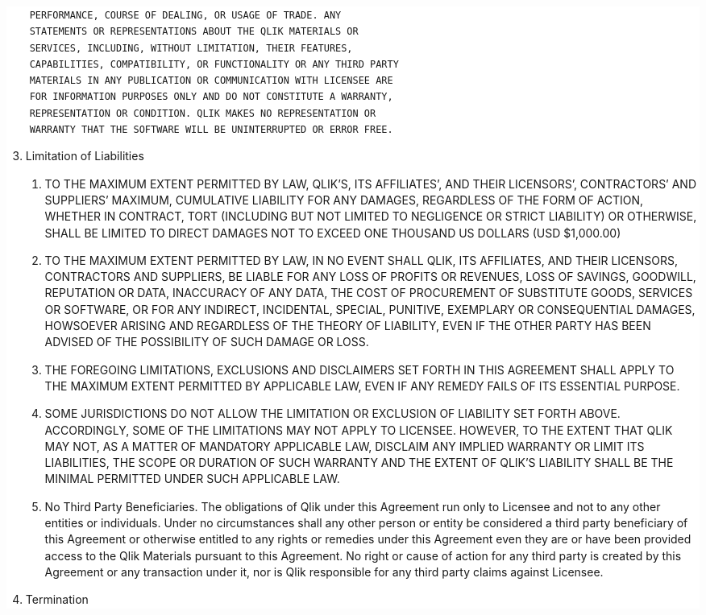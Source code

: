         PERFORMANCE, COURSE OF DEALING, OR USAGE OF TRADE. ANY
        STATEMENTS OR REPRESENTATIONS ABOUT THE QLIK MATERIALS OR
        SERVICES, INCLUDING, WITHOUT LIMITATION, THEIR FEATURES,
        CAPABILITIES, COMPATIBILITY, OR FUNCTIONALITY OR ANY THIRD PARTY
        MATERIALS IN ANY PUBLICATION OR COMMUNICATION WITH LICENSEE ARE
        FOR INFORMATION PURPOSES ONLY AND DO NOT CONSTITUTE A WARRANTY,
        REPRESENTATION OR CONDITION. QLIK MAKES NO REPRESENTATION OR
        WARRANTY THAT THE SOFTWARE WILL BE UNINTERRUPTED OR ERROR FREE.

3.  Limitation of Liabilities

    1.  TO THE MAXIMUM EXTENT PERMITTED BY LAW, QLIK’S, ITS AFFILIATES’,
        AND THEIR LICENSORS’, CONTRACTORS’ AND SUPPLIERS’ MAXIMUM,
        CUMULATIVE LIABILITY FOR ANY DAMAGES, REGARDLESS OF THE FORM OF
        ACTION, WHETHER IN CONTRACT, TORT (INCLUDING BUT NOT LIMITED TO
        NEGLIGENCE OR STRICT LIABILITY) OR OTHERWISE, SHALL BE LIMITED
        TO DIRECT DAMAGES NOT TO EXCEED ONE THOUSAND US DOLLARS (USD
        $1,000.00)

    2.  TO THE MAXIMUM EXTENT PERMITTED BY LAW, IN NO EVENT SHALL QLIK,
        ITS AFFILIATES, AND THEIR LICENSORS, CONTRACTORS AND SUPPLIERS,
        BE LIABLE FOR ANY LOSS OF PROFITS OR REVENUES, LOSS OF SAVINGS,
        GOODWILL, REPUTATION OR DATA, INACCURACY OF ANY DATA, THE COST
        OF PROCUREMENT OF SUBSTITUTE GOODS, SERVICES OR SOFTWARE, OR FOR
        ANY INDIRECT, INCIDENTAL, SPECIAL, PUNITIVE, EXEMPLARY OR
        CONSEQUENTIAL DAMAGES, HOWSOEVER ARISING AND REGARDLESS OF THE
        THEORY OF LIABILITY, EVEN IF THE OTHER PARTY HAS BEEN ADVISED OF
        THE POSSIBILITY OF SUCH DAMAGE OR LOSS.

    3.  THE FOREGOING LIMITATIONS, EXCLUSIONS AND DISCLAIMERS SET FORTH
        IN THIS AGREEMENT SHALL APPLY TO THE MAXIMUM EXTENT PERMITTED BY
        APPLICABLE LAW, EVEN IF ANY REMEDY FAILS OF ITS ESSENTIAL
        PURPOSE.

    4.  SOME JURISDICTIONS DO NOT ALLOW THE LIMITATION OR EXCLUSION OF
        LIABILITY SET FORTH ABOVE. ACCORDINGLY, SOME OF THE LIMITATIONS
        MAY NOT APPLY TO LICENSEE. HOWEVER, TO THE EXTENT THAT QLIK MAY
        NOT, AS A MATTER OF MANDATORY APPLICABLE LAW, DISCLAIM ANY
        IMPLIED WARRANTY OR LIMIT ITS LIABILITIES, THE SCOPE OR DURATION
        OF SUCH WARRANTY AND THE EXTENT OF QLIK’S LIABILITY SHALL BE THE
        MINIMAL PERMITTED UNDER SUCH APPLICABLE LAW.

    5.  <span class="underline">No Third Party Beneficiaries</span>. The
        obligations of Qlik under this Agreement run only to Licensee
        and not to any other entities or individuals. Under no
        circumstances shall any other person or entity be considered a
        third party beneficiary of this Agreement or otherwise entitled
        to any rights or remedies under this Agreement even they are or
        have been provided access to the Qlik Materials pursuant to this
        Agreement. No right or cause of action for any third party is
        created by this Agreement or any transaction under it, nor is
        Qlik responsible for any third party claims against Licensee.

4.  Termination

